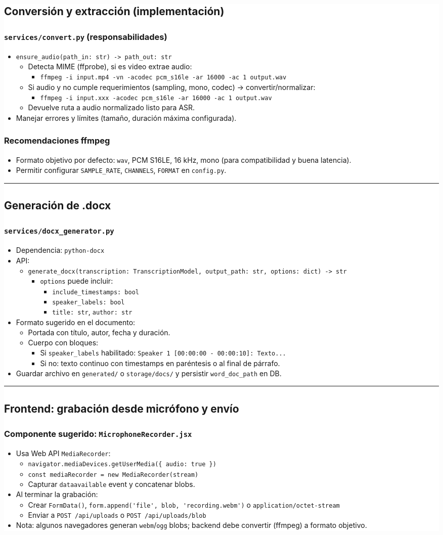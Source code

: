 ## Conversión y extracción (implementación)

### `services/convert.py` (responsabilidades)
- `ensure_audio(path_in: str) -> path_out: str`
  - Detecta MIME (ffprobe), si es video extrae audio:
    - `ffmpeg -i input.mp4 -vn -acodec pcm_s16le -ar 16000 -ac 1 output.wav`
  - Si audio y no cumple requerimientos (sampling, mono, codec) → convertir/normalizar:
    - `ffmpeg -i input.xxx -acodec pcm_s16le -ar 16000 -ac 1 output.wav`
  - Devuelve ruta a audio normalizado listo para ASR.
- Manejar errores y límites (tamaño, duración máxima configurada).

### Recomendaciones ffmpeg
- Formato objetivo por defecto: `wav`, PCM S16LE, 16 kHz, mono (para compatibilidad y buena latencia).
- Permitir configurar `SAMPLE_RATE`, `CHANNELS`, `FORMAT` en `config.py`.

---

## Generación de .docx

### `services/docx_generator.py`
- Dependencia: `python-docx`
- API:
  - `generate_docx(transcription: TranscriptionModel, output_path: str, options: dict) -> str`
    - `options` puede incluir:
      - `include_timestamps: bool`
      - `speaker_labels: bool`
      - `title: str`, `author: str`
- Formato sugerido en el documento:
  - Portada con título, autor, fecha y duración.
  - Cuerpo con bloques:
    - Si `speaker_labels` habilitado: `Speaker 1 [00:00:00 - 00:00:10]: Texto...`
    - Si no: texto continuo con timestamps en paréntesis o al final de párrafo.
- Guardar archivo en `generated/` o `storage/docs/` y persistir `word_doc_path` en DB.

---

## Frontend: grabación desde micrófono y envío

### Componente sugerido: `MicrophoneRecorder.jsx`
- Usa Web API `MediaRecorder`:
  - `navigator.mediaDevices.getUserMedia({ audio: true })`
  - `const mediaRecorder = new MediaRecorder(stream)`
  - Capturar `dataavailable` event y concatenar blobs.
- Al terminar la grabación:
  - Crear `FormData()`, `form.append('file', blob, 'recording.webm')` o `application/octet-stream`
  - Enviar a `POST /api/uploads` o `POST /api/uploads/blob`
- Nota: algunos navegadores generan `webm`/`ogg` blobs; backend debe convertir (ffmpeg) a formato objetivo.
